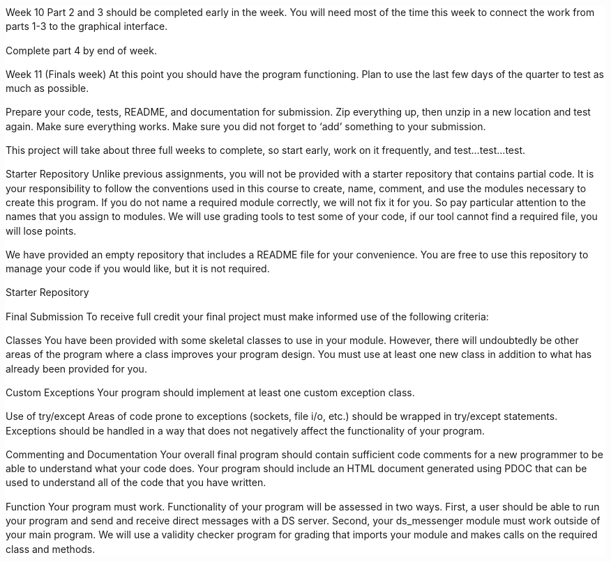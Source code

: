 Week 10
Part 2 and 3 should be completed early in the week. You will need most of the time this week to connect the work from parts 1-3 to the graphical interface.

Complete part 4 by end of week.

Week 11 (Finals week)
At this point you should have the program functioning. Plan to use the last few days of the quarter to test as much as possible.

Prepare your code, tests, README, and documentation for submission. Zip everything up, then unzip in a new location and test again. Make sure everything works. Make sure you did not forget to ‘add’ something to your submission.

This project will take about three full weeks to complete, so start early, work on it frequently, and test…test…test.

Starter Repository
Unlike previous assignments, you will not be provided with a starter repository that contains partial code. It is your responsibility to follow the conventions used in this course to create, name, comment, and use the modules necessary to create this program. If you do not name a required module correctly, we will not fix it for you. So pay particular attention to the names that you assign to modules. We will use grading tools to test some of your code, if our tool cannot find a required file, you will lose points.

We have provided an empty repository that includes a README file for your convenience. You are free to use this repository to manage your code if you would like, but it is not required.

Starter Repository

Final Submission
To receive full credit your final project must make informed use of the following criteria:

Classes
You have been provided with some skeletal classes to use in your module. However, there will undoubtedly be other areas of the program where a class improves your program design. You must use at least one new class in addition to what has already been provided for you.

Custom Exceptions
Your program should implement at least one custom exception class.

Use of try/except
Areas of code prone to exceptions (sockets, file i/o, etc.) should be wrapped in try/except statements. Exceptions should be handled in a way that does not negatively affect the functionality of your program.

Commenting and Documentation
Your overall final program should contain sufficient code comments for a new programmer to be able to understand what your code does. Your program should include an HTML document generated using PDOC that can be used to understand all of the code that you have written.

Function
Your program must work. Functionality of your program will be assessed in two ways. First, a user should be able to run your program and send and receive direct messages with a DS server. Second, your ds_messenger module must work outside of your main program. We will use a validity checker program for grading that imports your module and makes calls on the required class and methods.
